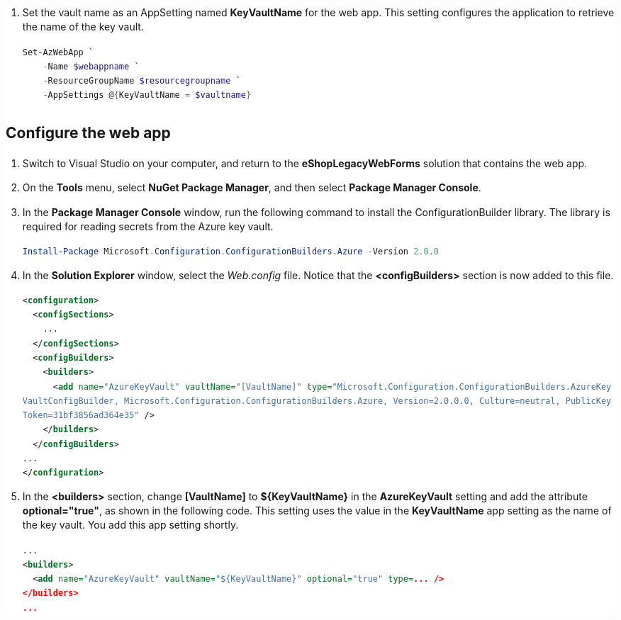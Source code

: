 1. Set the vault name as an AppSetting named **KeyVaultName** for the web app. This setting configures the application to retrieve the name of the key vault.

    ```PowerShell
    Set-AzWebApp `
        -Name $webappname `
        -ResourceGroupName $resourcegroupname `
        -AppSettings @{KeyVaultName = $vaultname}
    ```

## Configure the web app

1. Switch to Visual Studio on your computer, and return to the **eShopLegacyWebForms** solution that contains the web app.

1. On the **Tools** menu, select **NuGet Package Manager**, and then select **Package Manager Console**.

1. In the **Package Manager Console** window, run the following command to install the ConfigurationBuilder library. The library is required for reading secrets from the Azure key vault.

    ```PowerShell
    Install-Package Microsoft.Configuration.ConfigurationBuilders.Azure -Version 2.0.0
    ```

1. In the **Solution Explorer** window, select the *Web.config* file. Notice that the  **\<configBuilders\>** section is now added to this file.

    ```xml
    <configuration>
      <configSections>
        ...
      </configSections>
      <configBuilders>
        <builders>
          <add name="AzureKeyVault" vaultName="[VaultName]" type="Microsoft.Configuration.ConfigurationBuilders.AzureKeyVaultConfigBuilder, Microsoft.Configuration.ConfigurationBuilders.Azure, Version=2.0.0.0, Culture=neutral, PublicKeyToken=31bf3856ad364e35" />
        </builders>
      </configBuilders>
    ...
    </configuration>
    ```

1. In the **\<builders\>** section, change **[VaultName]** to **${KeyVaultName}** in the **AzureKeyVault** setting and add the attribute **optional="true"**, as shown in the following code. This setting uses the value in the **KeyVaultName** app setting as the name of the key vault. You add this app setting shortly.

    ```xml
    ...
    <builders>
      <add name="AzureKeyVault" vaultName="${KeyVaultName}" optional="true" type=... />
    </builders>
    ...
    ```
